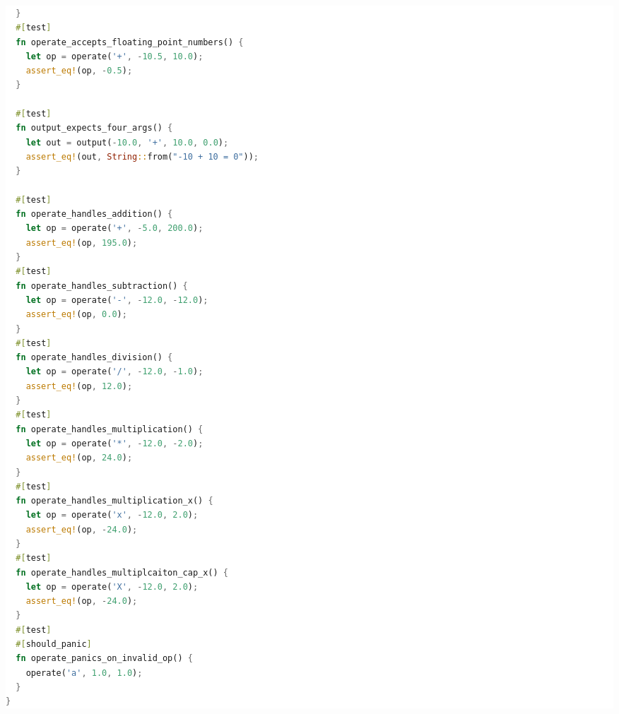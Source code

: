```rust
  }
  #[test]
  fn operate_accepts_floating_point_numbers() {
    let op = operate('+', -10.5, 10.0);
    assert_eq!(op, -0.5);
  }

  #[test]
  fn output_expects_four_args() {
    let out = output(-10.0, '+', 10.0, 0.0);
    assert_eq!(out, String::from("-10 + 10 = 0"));
  }

  #[test]
  fn operate_handles_addition() {
    let op = operate('+', -5.0, 200.0);
    assert_eq!(op, 195.0);
  }
  #[test]
  fn operate_handles_subtraction() {
    let op = operate('-', -12.0, -12.0);
    assert_eq!(op, 0.0);
  }
  #[test]
  fn operate_handles_division() {
    let op = operate('/', -12.0, -1.0);
    assert_eq!(op, 12.0);
  }
  #[test]
  fn operate_handles_multiplication() {
    let op = operate('*', -12.0, -2.0);
    assert_eq!(op, 24.0);
  }
  #[test]
  fn operate_handles_multiplication_x() {
    let op = operate('x', -12.0, 2.0);
    assert_eq!(op, -24.0);
  }
  #[test]
  fn operate_handles_multiplcaiton_cap_x() {
    let op = operate('X', -12.0, 2.0);
    assert_eq!(op, -24.0);
  }
  #[test]
  #[should_panic]
  fn operate_panics_on_invalid_op() {
    operate('a', 1.0, 1.0);
  }
}
```
